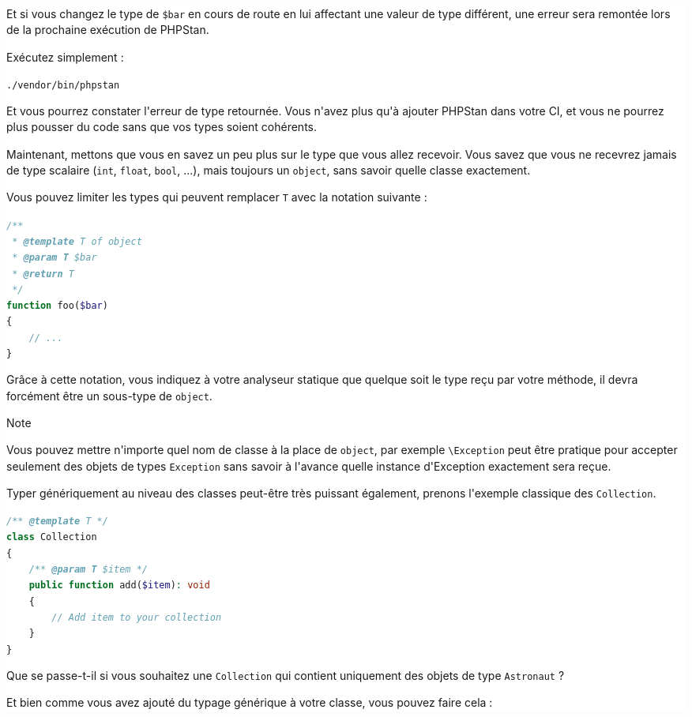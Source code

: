 Et si vous changez le type de `$bar` en cours de route en lui affectant une valeur de type différent, une erreur sera remontée lors de la prochaine exécution de PHPStan.

Exécutez simplement :

```bash
./vendor/bin/phpstan
```

Et vous pourrez constater l'erreur de type retournée. Vous n'avez plus qu'à ajouter PHPStan dans votre CI, et vous ne pourrez plus pousser du code sans que vos types soient cohérents.

Maintenant, mettons que vous en savez un peu plus sur le type que vous allez recevoir. Vous savez que vous ne recevrez jamais de type scalaire (`int`, `float`, `bool`, ...), mais toujours un `object`, sans savoir quelle classe exactement.

Vous pouvez limiter les types qui peuvent remplacer `T` avec la notation suivante :

```php
/**
 * @template T of object
 * @param T $bar
 * @return T
 */
function foo($bar)
{
    // ...
}
```

Grâce à cette notation, vous indiquez à votre analyseur statique que quelque soit le type reçu par votre méthode, il devra forcément être un sous-type de `object`.

<div  class="admonition note"  markdown="1"><p  class="admonition-title">Note</p>
Vous pouvez mettre n'importe quel nom de classe à la place de <code>object</code>, par exemple <code>\Exception</code> peut être pratique pour accepter seulement des objets de types <code>Exception</code> sans savoir à l'avance quelle instance d'Exception exactement sera reçue.
</div>

Typer génériquement au niveau des classes peut-être très puissant également, prenons l'exemple classique des `Collection`.

```php
/** @template T */
class Collection
{
    /** @param T $item */
    public function add($item): void
    {
        // Add item to your collection
    }
}
```

Que se passe-t-il si vous souhaitez une `Collection` qui contient uniquement des objets de type `Astronaut` ?

Et bien comme vous avez ajouté du typage générique à votre classe, vous pouvez faire cela :
